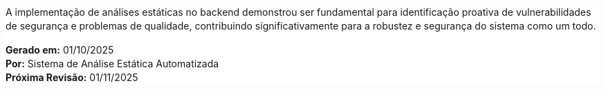 A implementação de análises estáticas no backend demonstrou ser fundamental para identificação proativa de vulnerabilidades de segurança e problemas de qualidade, contribuindo significativamente para a robustez e segurança do sistema como um todo.

**Gerado em:** 01/10/2025  
**Por:** Sistema de Análise Estática Automatizada  
**Próxima Revisão:** 01/11/2025
